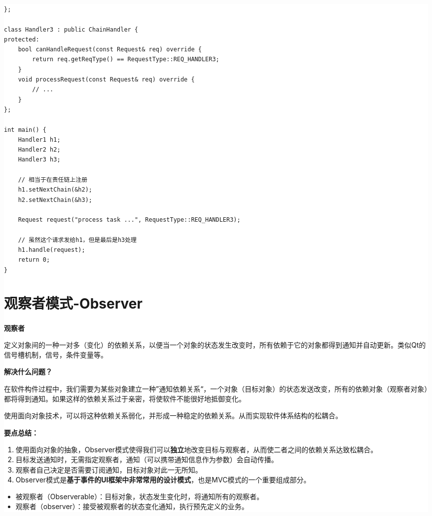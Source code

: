 ```
};

class Handler3 : public ChainHandler {
protected:
    bool canHandleRequest(const Request& req) override {
        return req.getReqType() == RequestType::REQ_HANDLER3;
    }
    void processRequest(const Request& req) override {
        // ... 
    }
};

int main() {
    Handler1 h1;
    Handler2 h2;
    Handler3 h3;
  
    // 相当于在责任链上注册
    h1.setNextChain(&h2);
    h2.setNextChain(&h3);

    Request request("process task ...", RequestType::REQ_HANDLER3);

    // 虽然这个请求发给h1，但是最后是h3处理
    h1.handle(request);
    return 0;
}

```


# 观察者模式-Observer

**观察者**

定义对象间的一种一对多（变化）的依赖关系，以便当一个对象的状态发生改变时，所有依赖于它的对象都得到通知并自动更新。类似Qt的信号槽机制，信号，条件变量等。


**解决什么问题？**

在软件构件过程中，我们需要为某些对象建立一种”通知依赖关系“，一个对象（目标对象）的状态发送改变，所有的依赖对象（观察者对象）都将得到通知。如果这样的依赖关系过于亲密，将使软件不能很好地抵御变化。

使用面向对象技术，可以将这种依赖关系弱化，并形成一种稳定的依赖关系。从而实现软件体系结构的松耦合。


**要点总结：**

1. 使用面向对象的抽象，Observer模式使得我们可以**独立**地改变目标与观察者，从而使二者之间的依赖关系达致松耦合。
2. 目标发送通知时，无需指定观察者，通知（可以携带通知信息作为参数）会自动传播。
3. 观察者自己决定是否需要订阅通知，目标对象对此一无所知。
4. Observer模式是**基于事件的UI框架中非常常用的设计模式**，也是MVC模式的一个重要组成部分。


* 被观察者（Observerable）：目标对象，状态发生变化时，将通知所有的观察者。
* 观察者（observer）：接受被观察者的状态变化通知，执行预先定义的业务。
